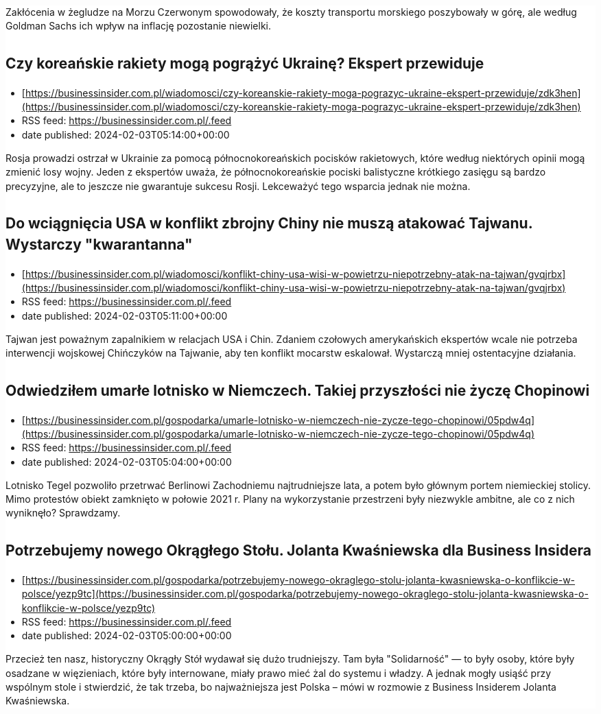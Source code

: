 Zakłócenia w żegludze na Morzu Czerwonym spowodowały, że koszty transportu morskiego poszybowały w górę, ale według Goldman Sachs ich wpływ na inflację pozostanie niewielki.

## Czy koreańskie rakiety mogą pogrążyć Ukrainę? Ekspert przewiduje
 - [https://businessinsider.com.pl/wiadomosci/czy-koreanskie-rakiety-moga-pograzyc-ukraine-ekspert-przewiduje/zdk3hen](https://businessinsider.com.pl/wiadomosci/czy-koreanskie-rakiety-moga-pograzyc-ukraine-ekspert-przewiduje/zdk3hen)
 - RSS feed: https://businessinsider.com.pl/.feed
 - date published: 2024-02-03T05:14:00+00:00

Rosja prowadzi ostrzał w Ukrainie za pomocą północnokoreańskich pocisków rakietowych, które według niektórych opinii mogą zmienić losy wojny. Jeden z ekspertów uważa, że północnokoreańskie pociski balistyczne krótkiego zasięgu są bardzo precyzyjne, ale to jeszcze nie gwarantuje sukcesu Rosji. Lekceważyć tego wsparcia jednak nie można.

## Do wciągnięcia USA w konflikt zbrojny Chiny nie muszą atakować Tajwanu. Wystarczy "kwarantanna"
 - [https://businessinsider.com.pl/wiadomosci/konflikt-chiny-usa-wisi-w-powietrzu-niepotrzebny-atak-na-tajwan/gvqjrbx](https://businessinsider.com.pl/wiadomosci/konflikt-chiny-usa-wisi-w-powietrzu-niepotrzebny-atak-na-tajwan/gvqjrbx)
 - RSS feed: https://businessinsider.com.pl/.feed
 - date published: 2024-02-03T05:11:00+00:00

Tajwan jest poważnym zapalnikiem w relacjach USA i Chin. Zdaniem czołowych amerykańskich ekspertów wcale nie potrzeba interwencji wojskowej Chińczyków na Tajwanie, aby ten konflikt mocarstw eskalował. Wystarczą mniej ostentacyjne działania.

## Odwiedziłem umarłe lotnisko w Niemczech. Takiej przyszłości nie życzę Chopinowi
 - [https://businessinsider.com.pl/gospodarka/umarle-lotnisko-w-niemczech-nie-zycze-tego-chopinowi/05pdw4q](https://businessinsider.com.pl/gospodarka/umarle-lotnisko-w-niemczech-nie-zycze-tego-chopinowi/05pdw4q)
 - RSS feed: https://businessinsider.com.pl/.feed
 - date published: 2024-02-03T05:04:00+00:00

Lotnisko Tegel pozwoliło przetrwać Berlinowi Zachodniemu najtrudniejsze lata, a potem było głównym portem niemieckiej stolicy. Mimo protestów obiekt zamknięto w połowie 2021 r. Plany na wykorzystanie przestrzeni były niezwykle ambitne, ale co z nich wyniknęło? Sprawdzamy.

## Potrzebujemy nowego Okrągłego Stołu. Jolanta Kwaśniewska dla Business Insidera
 - [https://businessinsider.com.pl/gospodarka/potrzebujemy-nowego-okraglego-stolu-jolanta-kwasniewska-o-konflikcie-w-polsce/yezp9tc](https://businessinsider.com.pl/gospodarka/potrzebujemy-nowego-okraglego-stolu-jolanta-kwasniewska-o-konflikcie-w-polsce/yezp9tc)
 - RSS feed: https://businessinsider.com.pl/.feed
 - date published: 2024-02-03T05:00:00+00:00

Przecież ten nasz, historyczny Okrągły Stół wydawał się dużo trudniejszy. Tam była "Solidarność" — to były osoby, które były osadzane w więzieniach, które były internowane, miały prawo mieć żal do systemu i władzy. A jednak mogły usiąść przy wspólnym stole i stwierdzić, że tak trzeba, bo najważniejsza jest Polska – mówi w rozmowie z Business Insiderem Jolanta Kwaśniewska.

